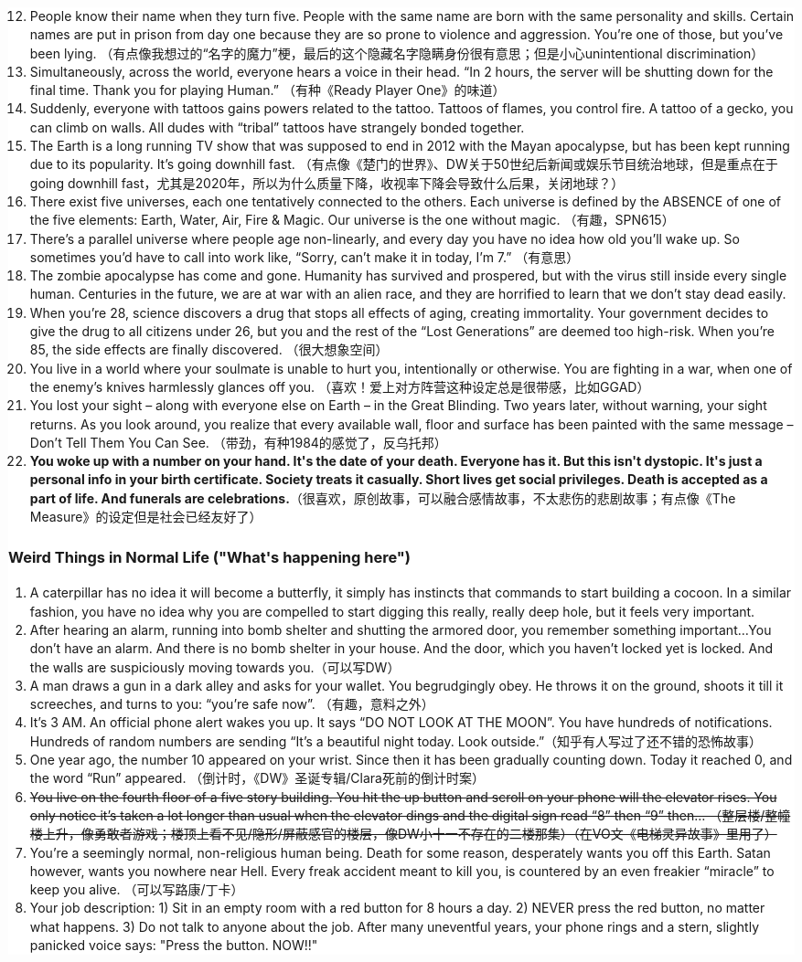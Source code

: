 12. People know their name when they turn five. People with the same name are born with the same personality and skills. Certain names are put in prison from day one because they are so prone to violence and aggression. You’re one of those, but you’ve been lying. （有点像我想过的“名字的魔力”梗，最后的这个隐藏名字隐瞒身份很有意思；但是小心unintentional discrimination）
13. Simultaneously, across the world, everyone hears a voice in their head. “In 2 hours, the server will be shutting down for the final time. Thank you for playing Human.” （有种《Ready Player One》的味道）
14. Suddenly, everyone with tattoos gains powers related to the tattoo. Tattoos of flames, you control fire. A tattoo of a gecko, you can climb on walls. All dudes with “tribal” tattoos have strangely bonded together.
15. The Earth is a long running TV show that was supposed to end in 2012 with the Mayan apocalypse, but has been kept running due to its popularity. It’s going downhill fast. （有点像《楚门的世界》、DW关于50世纪后新闻或娱乐节目统治地球，但是重点在于going downhill fast，尤其是2020年，所以为什么质量下降，收视率下降会导致什么后果，关闭地球？）
16. There exist five universes, each one tentatively connected to the others. Each universe is defined by the ABSENCE of one of the five elements: Earth, Water, Air, Fire & Magic. Our universe is the one without magic. （有趣，SPN615）
17. There’s a parallel universe where people age non-linearly, and every day you have no idea how old you’ll wake up. So sometimes you’d have to call into work like, “Sorry, can’t make it in today, I’m 7.” （有意思）
18. The zombie apocalypse has come and gone. Humanity has survived and prospered, but with the virus still inside every single human. Centuries in the future, we are at war with an alien race, and they are horrified to learn that we don’t stay dead easily.
19. When you’re 28, science discovers a drug that stops all effects of aging, creating immortality. Your government decides to give the drug to all citizens under 26, but you and the rest of the “Lost Generations” are deemed too high-risk. When you’re 85, the side effects are finally discovered. （很大想象空间）
20. You live in a world where your soulmate is unable to hurt you, intentionally or otherwise. You are fighting in a war, when one of the enemy’s knives harmlessly glances off you. （喜欢！爱上对方阵营这种设定总是很带感，比如GGAD）
21. You lost your sight – along with everyone else on Earth – in the Great Blinding. Two years later, without warning, your sight returns. As you look around, you realize that every available wall, floor and surface has been painted with the same message – Don’t Tell Them You Can See. （带劲，有种1984的感觉了，反乌托邦）
22. **You woke up with a number on your hand. It's the date of your death. Everyone has it. But this isn't dystopic. It's just a personal info in your birth certificate. Society treats it casually. Short lives get social privileges. Death is accepted as a part of life. And funerals are celebrations.**（很喜欢，原创故事，可以融合感情故事，不太悲伤的悲剧故事；有点像《The Measure》的设定但是社会已经友好了）

### Weird Things in Normal Life ("What's happening here")

1. A caterpillar has no idea it will become a butterfly, it simply has instincts that commands to start building a cocoon. In a similar fashion, you have no idea why you are compelled to start digging this really, really deep hole, but it feels very important.
1. After hearing an alarm, running into bomb shelter and shutting the armored door, you remember something important…You don’t have an alarm. And there is no bomb shelter in your house. And the door, which you haven’t locked yet is locked. And the walls are suspiciously moving towards you.（可以写DW）
1. A man draws a gun in a dark alley and asks for your wallet. You begrudgingly obey. He throws it on the ground, shoots it till it screeches, and turns to you: “you’re safe now”. （有趣，意料之外）
1. It’s 3 AM. An official phone alert wakes you up. It says “DO NOT LOOK AT THE MOON”. You have hundreds of notifications. Hundreds of random numbers are sending “It’s a beautiful night today. Look outside.”（知乎有人写过了还不错的恐怖故事）
1. One year ago, the number 10 appeared on your wrist. Since then it has been gradually counting down. Today it reached 0, and the word “Run” appeared. （倒计时，《DW》圣诞专辑/Clara死前的倒计时案）
4. ~~You live on the fourth floor of a five story building. You hit the up button and scroll on your phone will the elevator rises. You only notice it’s taken a lot longer than usual when the elevator dings and the digital sign read “8” then “9” then… （整层楼/整幢楼上升，像勇敢者游戏；楼顶上看不见/隐形/屏蔽感官的楼层，像DW小十一不存在的二楼那集）（在VO文《电梯灵异故事》里用了）~~
5. You’re a seemingly normal, non-religious human being. Death for some reason, desperately wants you off this Earth. Satan however, wants you nowhere near Hell. Every freak accident meant to kill you, is countered by an even freakier “miracle” to keep you alive. （可以写路康/丁卡）
5. Your job description: 1) Sit in an empty room with a red button for 8 hours a day. 2) NEVER press the red button, no matter what happens. 3) Do not talk to anyone about the job. After many uneventful years, your phone rings and a stern, slightly panicked voice says: "Press the button. NOW!!"
